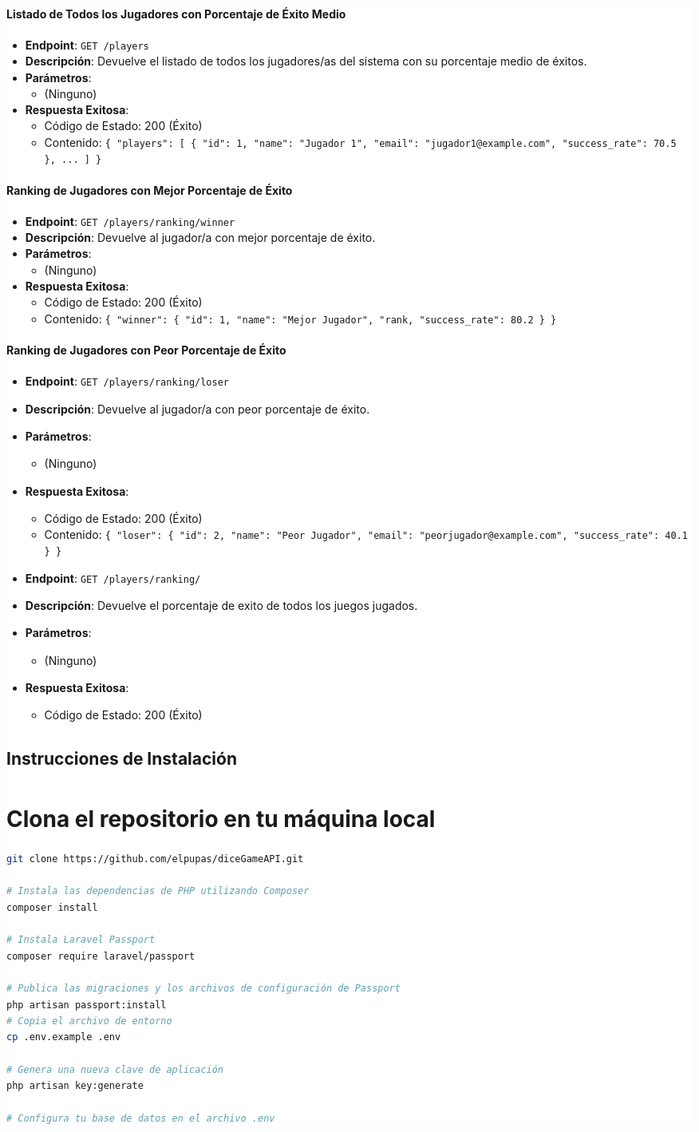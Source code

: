 #### Listado de Todos los Jugadores con Porcentaje de Éxito Medio

- **Endpoint**: `GET /players`
- **Descripción**: Devuelve el listado de todos los jugadores/as del sistema con su porcentaje medio de éxitos.
- **Parámetros**:
  - (Ninguno)
- **Respuesta Exitosa**:
  - Código de Estado: 200 (Éxito)
  - Contenido: `{ "players": [ { "id": 1, "name": "Jugador 1", "email": "jugador1@example.com", "success_rate": 70.5 }, ... ] }`

#### Ranking de Jugadores con Mejor Porcentaje de Éxito

- **Endpoint**: `GET /players/ranking/winner`
- **Descripción**: Devuelve al jugador/a con mejor porcentaje de éxito.
- **Parámetros**:
  - (Ninguno)
- **Respuesta Exitosa**:
  - Código de Estado: 200 (Éxito)
  - Contenido: `{ "winner": { "id": 1, "name": "Mejor Jugador", "rank, "success_rate": 80.2 } }`

#### Ranking de Jugadores con Peor Porcentaje de Éxito

- **Endpoint**: `GET /players/ranking/loser`
- **Descripción**: Devuelve al jugador/a con peor porcentaje de éxito.
- **Parámetros**:
  - (Ninguno)
- **Respuesta Exitosa**:
  - Código de Estado: 200 (Éxito)
  - Contenido: `{ "loser": { "id": 2, "name": "Peor Jugador", "email": "peorjugador@example.com", "success_rate": 40.1 } }`

- **Endpoint**: `GET /players/ranking/`
- **Descripción**: Devuelve el porcentaje de exito de todos los juegos jugados.
- **Parámetros**:
  - (Ninguno)
- **Respuesta Exitosa**:
  - Código de Estado: 200 (Éxito)


## Instrucciones de Instalación

# Clona el repositorio en tu máquina local

```bash
git clone https://github.com/elpupas/diceGameAPI.git

# Instala las dependencias de PHP utilizando Composer
composer install

# Instala Laravel Passport
composer require laravel/passport

# Publica las migraciones y los archivos de configuración de Passport
php artisan passport:install
# Copia el archivo de entorno
cp .env.example .env

# Genera una nueva clave de aplicación
php artisan key:generate

# Configura tu base de datos en el archivo .env
```